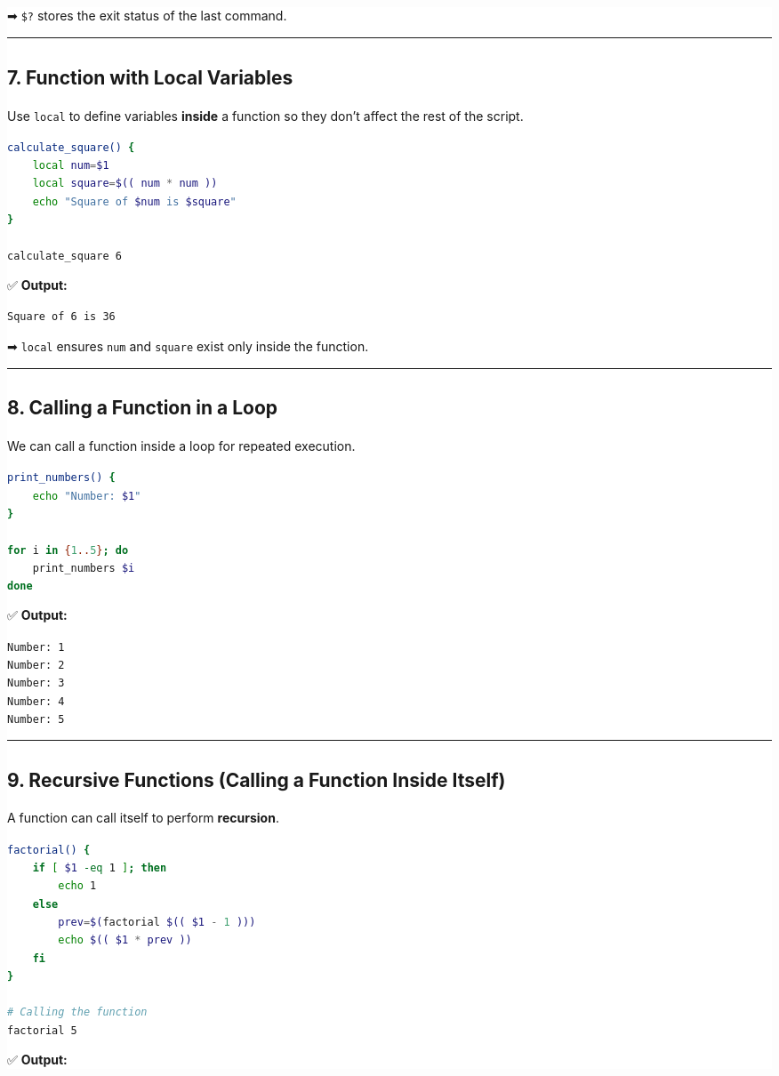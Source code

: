 ➡ `$?` stores the exit status of the last command.  

---

## **7. Function with Local Variables**  
Use `local` to define variables **inside** a function so they don’t affect the rest of the script.  

```bash
calculate_square() {
    local num=$1
    local square=$(( num * num ))
    echo "Square of $num is $square"
}

calculate_square 6
```
✅ **Output:**  
```
Square of 6 is 36
```
➡ `local` ensures `num` and `square` exist only inside the function.  

---

## **8. Calling a Function in a Loop**  
We can call a function inside a loop for repeated execution.  

```bash
print_numbers() {
    echo "Number: $1"
}

for i in {1..5}; do
    print_numbers $i
done
```
✅ **Output:**  
```
Number: 1
Number: 2
Number: 3
Number: 4
Number: 5
```

---

## **9. Recursive Functions (Calling a Function Inside Itself)**  
A function can call itself to perform **recursion**.  

```bash
factorial() {
    if [ $1 -eq 1 ]; then
        echo 1
    else
        prev=$(factorial $(( $1 - 1 )))
        echo $(( $1 * prev ))
    fi
}

# Calling the function
factorial 5
```
✅ **Output:**  
```
```